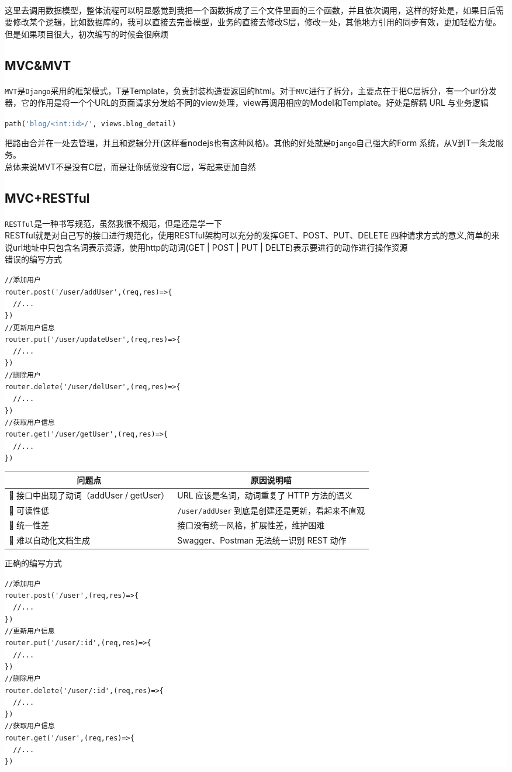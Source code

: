 这里去调用数据模型，整体流程可以明显感觉到我把一个函数拆成了三个文件里面的三个函数，并且依次调用，这样的好处是，如果日后需要修改某个逻辑，比如数据库的，我可以直接去完善模型，业务的直接去修改S层，修改一处，其他地方引用的同步有效，更加轻松方便。但是如果项目很大，初次编写的时候会很麻烦

## MVC&MVT
`MVT`是`Django`采用的框架模式，T是Template，负责封装构造要返回的html。对于`MVC`进行了拆分，主要点在于把C层拆分，有一个url分发器，它的作用是将一个个URL的页面请求分发给不同的view处理，view再调用相应的Model和Template。好处是解耦 URL 与业务逻辑
```urls.py
path('blog/<int:id>/', views.blog_detail)
```
把路由合并在一处去管理，并且和逻辑分开(这样看nodejs也有这种风格)。其他的好处就是`Django`自己强大的Form 系统，从V到T一条龙服务。  
总体来说MVT不是没有C层，而是让你感觉没有C层，写起来更加自然

## MVC+RESTful
`RESTful`是一种书写规范，虽然我很不规范，但是还是学一下  
RESTful就是对自己写的接口进行规范化，使用RESTful架构可以充分的发挥GET、POST、PUT、DELETE 四种请求方式的意义,简单的来说url地址中只包含名词表示资源，使用http的动词(GET | POST | PUT | DELTE)表示要进行的动作进行操作资源  
错误的编写方式
```
//添加用户
router.post('/user/addUser',(req,res)=>{
  //...
})
//更新用户信息
router.put('/user/updateUser',(req,res)=>{
  //...
})
//删除用户
router.delete('/user/delUser',(req,res)=>{
  //...
})
//获取用户信息
router.get('/user/getUser',(req,res)=>{
  //...
})
```
| 问题点                            | 原因说明喵                            |
| ------------------------------ | -------------------------------- |
| 🚫 接口中出现了动词（addUser / getUser） | URL 应该是名词，动词重复了 HTTP 方法的语义       |
| 🚫 可读性低                        | `/user/addUser` 到底是创建还是更新，看起来不直观 |
| 🚫 统一性差                        | 接口没有统一风格，扩展性差，维护困难               |
| 🚫 难以自动化文档生成                   | Swagger、Postman 无法统一识别 REST 动作   |


正确的编写方式
```
//添加用户
router.post('/user',(req,res)=>{
  //...
})
//更新用户信息
router.put('/user/:id',(req,res)=>{
  //...
})
//删除用户
router.delete('/user/:id',(req,res)=>{
  //...
})
//获取用户信息
router.get('/user',(req,res)=>{
  //...
})
```